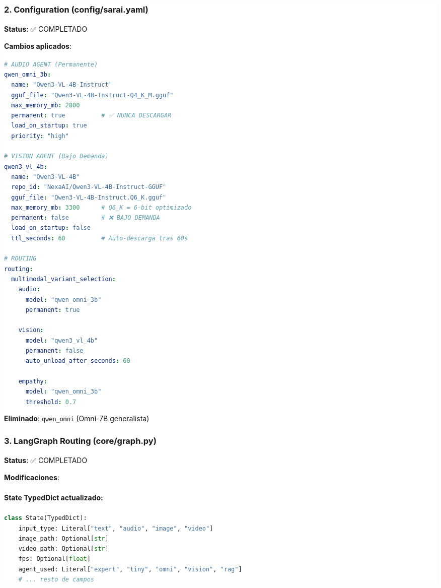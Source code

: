 ### 2. Configuration (config/sarai.yaml)

**Status**: ✅ COMPLETADO

**Cambios aplicados**:

```yaml
# AUDIO AGENT (Permanente)
qwen_omni_3b:
  name: "Qwen3-VL-4B-Instruct"
  gguf_file: "Qwen3-VL-4B-Instruct-Q4_K_M.gguf"
  max_memory_mb: 2800
  permanent: true          # ✅ NUNCA DESCARGAR
  load_on_startup: true
  priority: "high"

# VISION AGENT (Bajo Demanda)
qwen3_vl_4b:
  name: "Qwen3-VL-4B"
  repo_id: "NexaAI/Qwen3-VL-4B-Instruct-GGUF"
  gguf_file: "Qwen3-VL-4B-Instruct.Q6_K.gguf"
  max_memory_mb: 3300      # Q6_K = 6-bit optimizado
  permanent: false         # ❌ BAJO DEMANDA
  load_on_startup: false
  ttl_seconds: 60          # Auto-descarga tras 60s

# ROUTING
routing:
  multimodal_variant_selection:
    audio:
      model: "qwen_omni_3b"
      permanent: true
    
    vision:
      model: "qwen3_vl_4b"
      permanent: false
      auto_unload_after_seconds: 60
    
    empathy:
      model: "qwen_omni_3b"
      threshold: 0.7
```

**Eliminado**: `qwen_omni` (Omni-7B generalista)

### 3. LangGraph Routing (core/graph.py)

**Status**: ✅ COMPLETADO

**Modificaciones**:

#### State TypedDict actualizado:
```python
class State(TypedDict):
    input_type: Literal["text", "audio", "image", "video"]
    image_path: Optional[str]
    video_path: Optional[str]
    fps: Optional[float]
    agent_used: Literal["expert", "tiny", "omni", "vision", "rag"]
    # ... resto de campos
```
